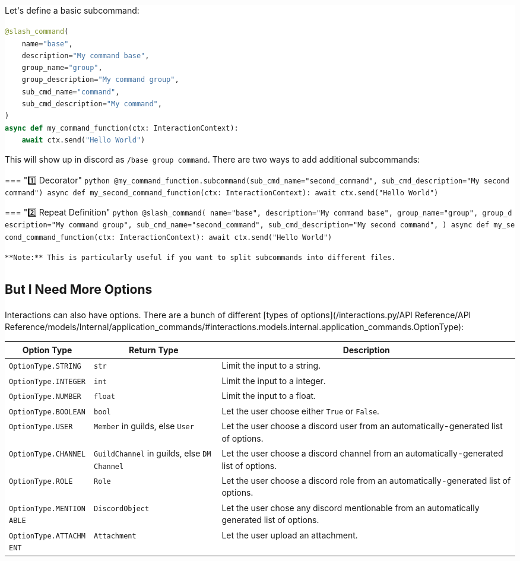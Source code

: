 Let's define a basic subcommand:
```python
@slash_command(
    name="base",
    description="My command base",
    group_name="group",
    group_description="My command group",
    sub_cmd_name="command",
    sub_cmd_description="My command",
)
async def my_command_function(ctx: InteractionContext):
    await ctx.send("Hello World")
```

This will show up in discord as `/base group command`. There are two ways to add additional subcommands:

=== ":one: Decorator"
    ```python
    @my_command_function.subcommand(sub_cmd_name="second_command", sub_cmd_description="My second command")
    async def my_second_command_function(ctx: InteractionContext):
        await ctx.send("Hello World")
    ```

=== ":two: Repeat Definition"
    ```python
    @slash_command(
        name="base",
        description="My command base",
        group_name="group",
        group_description="My command group",
        sub_cmd_name="second_command",
        sub_cmd_description="My second command",
    )
    async def my_second_command_function(ctx: InteractionContext):
        await ctx.send("Hello World")
    ```

    **Note:** This is particularly useful if you want to split subcommands into different files.


## But I Need More Options

Interactions can also have options. There are a bunch of different [types of options](/interactions.py/API Reference/API Reference/models/Internal/application_commands/#interactions.models.internal.application_commands.OptionType):

| Option Type               | Return Type                                | Description                                                                                 |
|---------------------------|--------------------------------------------|---------------------------------------------------------------------------------------------|
| `OptionType.STRING`      | `str`                                      | Limit the input to a string.                                                                |
| `OptionType.INTEGER`     | `int`                                      | Limit the input to a integer.                                                               |
| `OptionType.NUMBER`      | `float`                                    | Limit the input to a float.                                                                 |
| `OptionType.BOOLEAN`     | `bool`                                     | Let the user choose either `True` or `False`.                                               |
| `OptionType.USER`        | `Member` in guilds, else `User`            | Let the user choose a discord user from an automatically-generated list of options.         |
| `OptionType.CHANNEL`     | `GuildChannel` in guilds, else `DMChannel` | Let the user choose a discord channel from an automatically-generated list of options.      |
| `OptionType.ROLE`        | `Role`                                     | Let the user choose a discord role from an automatically-generated list of options.         |
| `OptionType.MENTIONABLE` | `DiscordObject`                            | Let the user chose any discord mentionable from an automatically generated list of options. |
| `OptionType.ATTACHMENT`  | `Attachment`                               | Let the user upload an attachment.                                                          |
